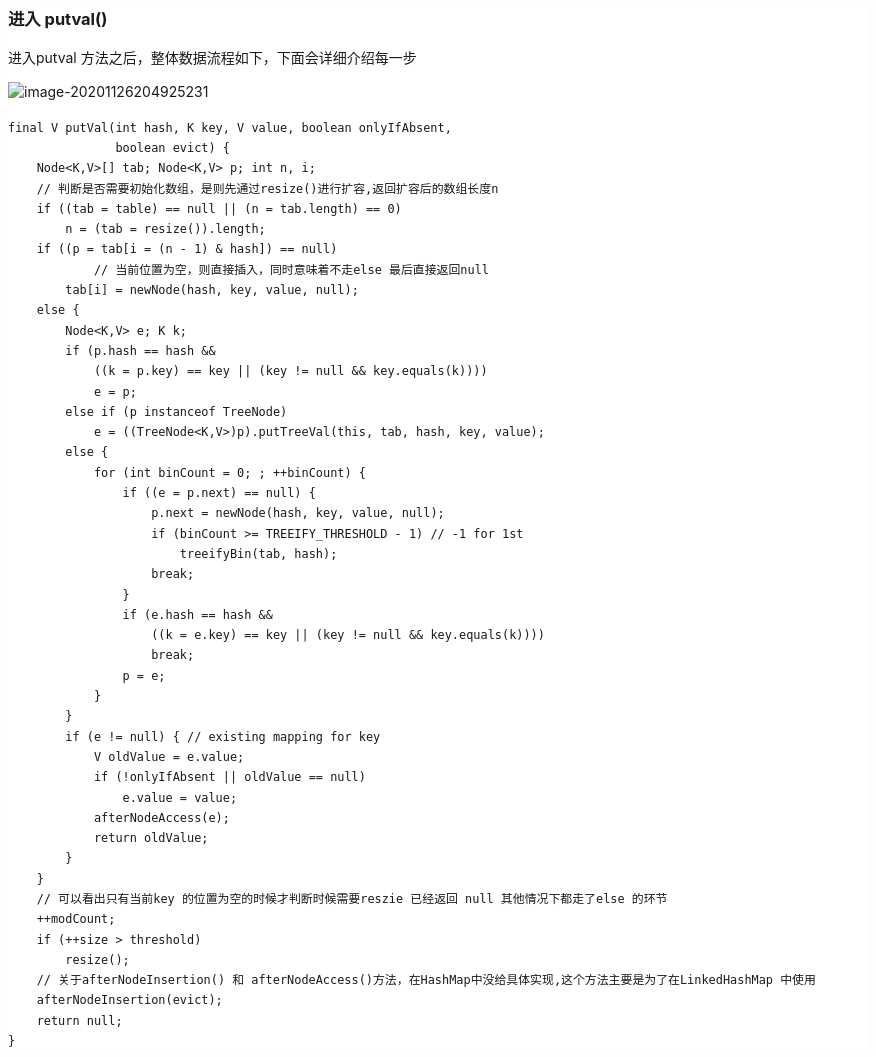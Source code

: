 ### 进入 putval()

进入putval 方法之后，整体数据流程如下，下面会详细介绍每一步

![image-20201126204925231](https://kingcall.oss-cn-hangzhou.aliyuncs.com/blog/img/2020/11/26/20:49:26-image-20201126204925231.png)


```
final V putVal(int hash, K key, V value, boolean onlyIfAbsent,
               boolean evict) {
    Node<K,V>[] tab; Node<K,V> p; int n, i;
    // 判断是否需要初始化数组，是则先通过resize()进行扩容,返回扩容后的数组长度n
    if ((tab = table) == null || (n = tab.length) == 0)
        n = (tab = resize()).length;
    if ((p = tab[i = (n - 1) & hash]) == null)
    		// 当前位置为空，则直接插入，同时意味着不走else 最后直接返回null
        tab[i] = newNode(hash, key, value, null);
    else {
        Node<K,V> e; K k;
        if (p.hash == hash &&
            ((k = p.key) == key || (key != null && key.equals(k))))
            e = p;
        else if (p instanceof TreeNode)
            e = ((TreeNode<K,V>)p).putTreeVal(this, tab, hash, key, value);
        else {
            for (int binCount = 0; ; ++binCount) {
                if ((e = p.next) == null) {
                    p.next = newNode(hash, key, value, null);
                    if (binCount >= TREEIFY_THRESHOLD - 1) // -1 for 1st
                        treeifyBin(tab, hash);
                    break;
                }
                if (e.hash == hash &&
                    ((k = e.key) == key || (key != null && key.equals(k))))
                    break;
                p = e;
            }
        }
        if (e != null) { // existing mapping for key
            V oldValue = e.value;
            if (!onlyIfAbsent || oldValue == null)
                e.value = value;
            afterNodeAccess(e);
            return oldValue;
        }
    }
    // 可以看出只有当前key 的位置为空的时候才判断时候需要reszie 已经返回 null 其他情况下都走了else 的环节
    ++modCount;
    if (++size > threshold)
        resize();
    // 关于afterNodeInsertion() 和 afterNodeAccess()方法，在HashMap中没给具体实现,这个方法主要是为了在LinkedHashMap 中使用
    afterNodeInsertion(evict);
    return null;
}
```
